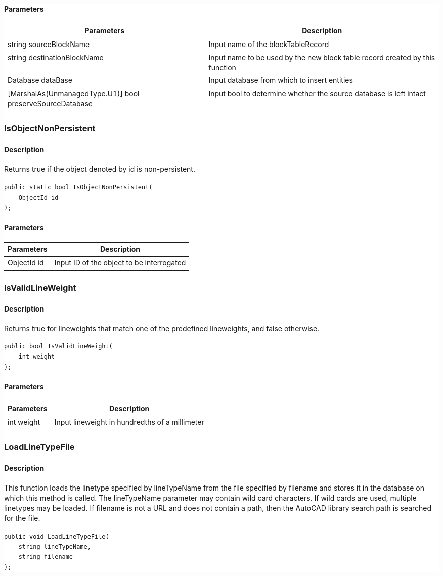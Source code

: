 #### Parameters

| Parameters | Description |
| --- | --- |
| string sourceBlockName | Input name of the blockTableRecord |
| string destinationBlockName | Input name to be used by the new block table record created by this function |
| Database dataBase | Input database from which to insert entities |
| [MarshalAs(UnmanagedType.U1)] bool preserveSourceDatabase | Input bool to determine whether the source database is left intact |

### IsObjectNonPersistent

#### Description
Returns true if the object denoted by id is non-persistent.
```text
public static bool IsObjectNonPersistent(
    ObjectId id
);
```

#### Parameters

| Parameters | Description |
| --- | --- |
| ObjectId id | Input ID of the object to be interrogated |

### IsValidLineWeight

#### Description
Returns true for lineweights that match one of the predefined lineweights, and false otherwise.
```text
public bool IsValidLineWeight(
    int weight
);
```

#### Parameters

| Parameters | Description |
| --- | --- |
| int weight | Input lineweight in hundredths of a millimeter |

### LoadLineTypeFile

#### Description
This function loads the linetype specified by lineTypeName from the file specified by filename and stores it in the database on which this method is called. 
The lineTypeName parameter may contain wild card characters. If wild cards are used, multiple linetypes may be loaded. 
If filename is not a URL and does not contain a path, then the AutoCAD library search path is searched for the file.
```text
public void LoadLineTypeFile(
    string lineTypeName, 
    string filename
);
```
